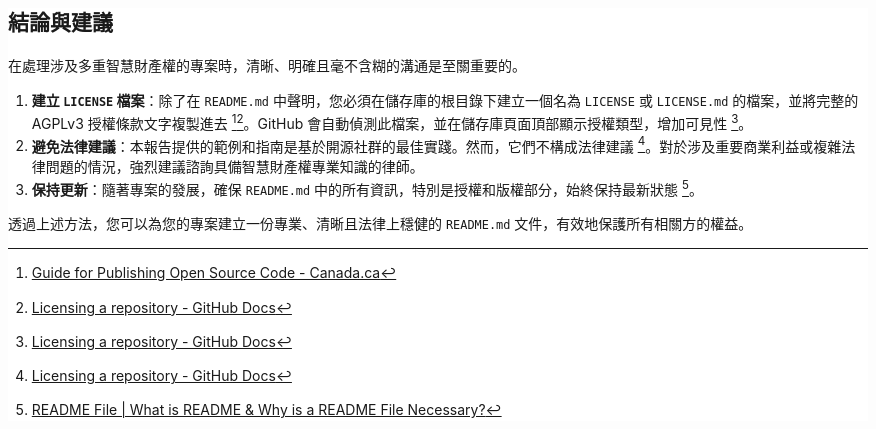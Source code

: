 ```markdown
```

## 結論與建議

在處理涉及多重智慧財產權的專案時，清晰、明確且毫不含糊的溝通是至關重要的。

1. **建立 `LICENSE` 檔案**：除了在 `README.md` 中聲明，您必須在儲存庫的根目錄下建立一個名為 `LICENSE` 或 `LICENSE.md` 的檔案，並將完整的 AGPLv3 授權條款文字複製進去 [^56][^107]。GitHub 會自動偵測此檔案，並在儲存庫頁面頂部顯示授權類型，增加可見性 [^107]。
2. **避免法律建議**：本報告提供的範例和指南是基於開源社群的最佳實踐。然而，它們不構成法律建議 [^107]。對於涉及重要商業利益或複雜法律問題的情況，強烈建議諮詢具備智慧財產權專業知識的律師。
3. **保持更新**：隨著專案的發展，確保 `README.md` 中的所有資訊，特別是授權和版權部分，始終保持最新狀態 [^109]。

透過上述方法，您可以為您的專案建立一份專業、清晰且法律上穩健的 `README.md` 文件，有效地保護所有相關方的權益。

[^1]: [Basic writing and formatting syntax - GitHub Docs](https://docs.github.com/github/writing-on-github/getting-started-with-writing-and-formatting-on-github/basic-writing-and-formatting-syntax)
[^4]: [README/HACKING.md does not specify license and ... - Reddit](https://www.reddit.com/r/tutanota/comments/oaa7rl/readmehackingmd_does_not_specify_license_and/)
[^7]: [Writing MARKDOWN for your Github README - Medium](https://medium.com/analytics-vidhya/writing-github-readme-e593f278a796)
[^9]: [README File - Everything you Need to Know - Great Learning](https://www.mygreatlearning.com/blog/readme-file/)
[^11]: [Guide to writing on Readme.md (.markdown)file for GitHub ...](https://abhiappmobiledeveloper.medium.com/guide-to-writing-on-readme-md-markdown-file-for-github-project-8aad4e4e2a15)
[^12]: [Basic Syntax - Markdown Guide](https://www.markdownguide.org/basic-syntax/)
[^18]: [README - Wikipedia](https://en.wikipedia.org/wiki/README)
[^31]: [Ultimate Guide to README Docs | Archbee Blog](https://www.archbee.com/blog/readme-files-guide)
[^48]: [Open Source Software Licenses 101: The AGPL License](https://fossa.com/blog/open-source-software-licenses-101-agpl-license/)
[^50]: [GNU Affero General Public License - Free Software Foundation](https://www.gnu.org/licenses/agpl-3.0.en.html)
[^51]: [GNU Affero General Public License - Wikipedia](https://en.wikipedia.org/wiki/GNU_Affero_General_Public_License)
[^55]: [MiroTalk开源项目AGPLv3许可证的合规性解析](https://blog.gitcode.com/64e87d7f8163dda4fa8aa1044e200883.html)
[^56]: [Guide for Publishing Open Source Code - Canada.ca](https://www.canada.ca/en/government/system/digital-government/digital-government-innovations/open-source-software/guide-for-publishing-open-source-code.html)
[^63]: [Is an AGPL License the Right Choice for Your Open Source ...](https://snyk.io/articles/agpl-license/)
[^73]: [Licensing a repository - GitHub Docs](https://docs.github.com/articles/licensing-a-repository)
[^75]: [Basic writing and formatting syntax - GitHub Docs](https://docs.github.com/github/writing-on-github/getting-started-with-writing-and-formatting-on-github/basic-writing-and-formatting-syntax)
[^77]: [About READMEs - GitHub Docs](https://docs.github.com/repositories/managing-your-repositorys-settings-and-features/customizing-your-repository/about-readmes)
[^79]: [Writing MARKDOWN for your Github README - Medium](https://medium.com/analytics-vidhya/writing-github-readme-e593f278a796)
[^81]: [Make a README](https://www.makeareadme.com/)
[^96]: [README/HACKING.md does not specify license and ... - Reddit](https://www.reddit.com/r/tutanota/comments/oaa7rl/readmehackingmd_does_not_specify_license_and/)
[^107]: [Licensing a repository - GitHub Docs](https://docs.github.com/articles/licensing-a-repository)
[^108]: [Make a README](https://www.makeareadme.com/)
[^109]: [README File | What is README & Why is a README File Necessary?](https://www.mygreatlearning.com/blog/readme-file/)
[^130]: [Open Source Software Licenses 101: The AGPL License | FOSSA Blog](https://fossa.com/blog/open-source-software-licenses-101-agpl-license/)
[^131]: [GNU Affero General Public License v3.0 | Choose a License](https://choosealicense.com/licenses/agpl-3.0/)
